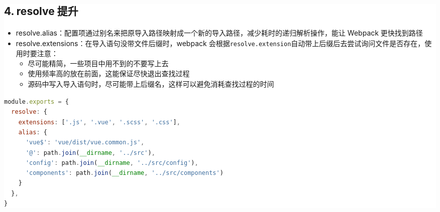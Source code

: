 ## 4. resolve 提升

- resolve.alias：配置项通过别名来把原导入路径映射成一个新的导入路径，减少耗时的递归解析操作，能让 Webpack 更快找到路径
- resolve.extensions：在导入语句没带文件后缀时，webpack 会根据`resolve.extension`自动带上后缀后去尝试询问文件是否存在，使用时要注意：
  - 尽可能精简，一些项目中用不到的不要写上去
  - 使用频率高的放在前面，这能保证尽快退出查找过程
  - 源码中写入导入语句时，尽可能带上后缀名，这样可以避免消耗查找过程的时间

```javascript
module.exports = {
  resolve: {
    extensions: ['.js', '.vue', '.scss', '.css'],
    alias: {
      'vue$': 'vue/dist/vue.common.js',
      '@': path.join(__dirname, '../src'),
      'config': path.join(__dirname, '../src/config'),
      'components': path.join(__dirname, '../src/components')
    }
  },
}
```